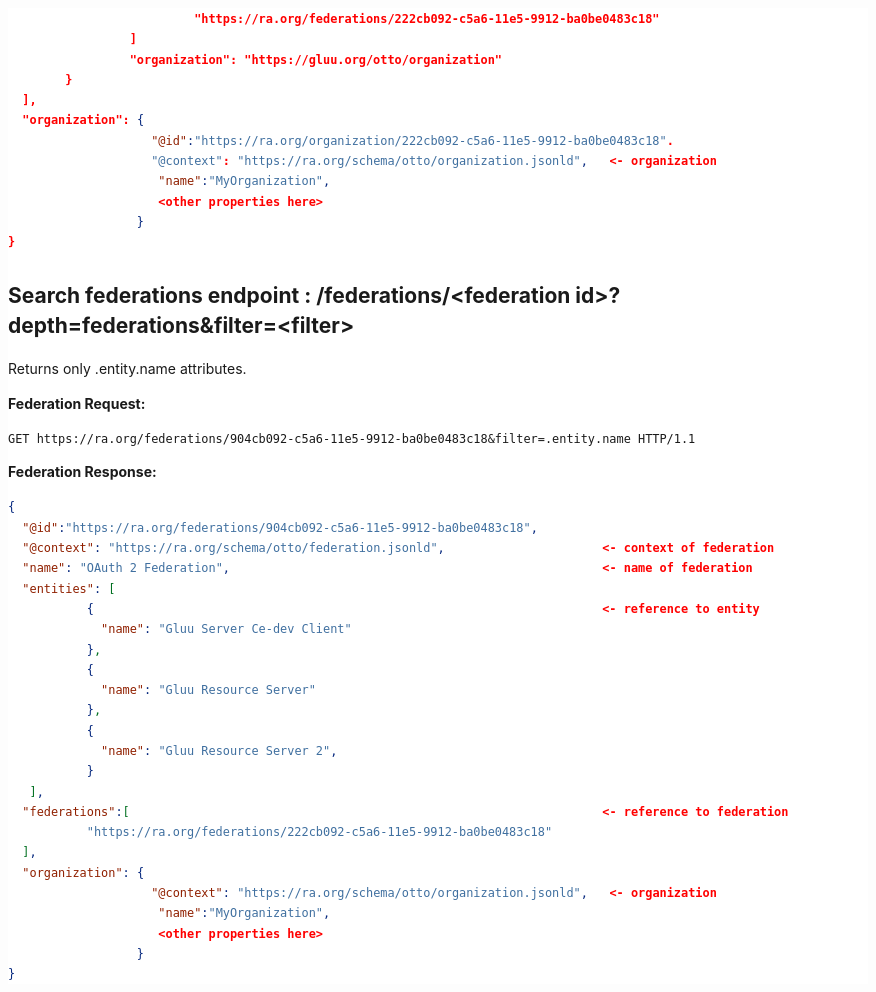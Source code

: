 ```json
                          "https://ra.org/federations/222cb092-c5a6-11e5-9912-ba0be0483c18"
                 ]
                 "organization": "https://gluu.org/otto/organization"
        }
  ],
  "organization": {
                    "@id":"https://ra.org/organization/222cb092-c5a6-11e5-9912-ba0be0483c18".
                    "@context": "https://ra.org/schema/otto/organization.jsonld",   <- organization
                     "name":"MyOrganization",
                     <other properties here>
                  }
}
```

## Search federations endpoint : /federations/&lt;federation id&gt;?depth=federations&filter=&lt;filter&gt;

Returns only .entity.name attributes.

**Federation Request:**

```
GET https://ra.org/federations/904cb092-c5a6-11e5-9912-ba0be0483c18&filter=.entity.name HTTP/1.1
```

**Federation Response:**
```json
{
  "@id":"https://ra.org/federations/904cb092-c5a6-11e5-9912-ba0be0483c18",
  "@context": "https://ra.org/schema/otto/federation.jsonld",                      <- context of federation
  "name": "OAuth 2 Federation",                                                    <- name of federation
  "entities": [
           {                                                                       <- reference to entity
             "name": "Gluu Server Ce-dev Client"
           },
           {
             "name": "Gluu Resource Server"
           },
           {
             "name": "Gluu Resource Server 2",
           }
   ],
  "federations":[                                                                  <- reference to federation
           "https://ra.org/federations/222cb092-c5a6-11e5-9912-ba0be0483c18"
  ],
  "organization": {
                    "@context": "https://ra.org/schema/otto/organization.jsonld",   <- organization
                     "name":"MyOrganization",
                     <other properties here>
                  }
}
```
